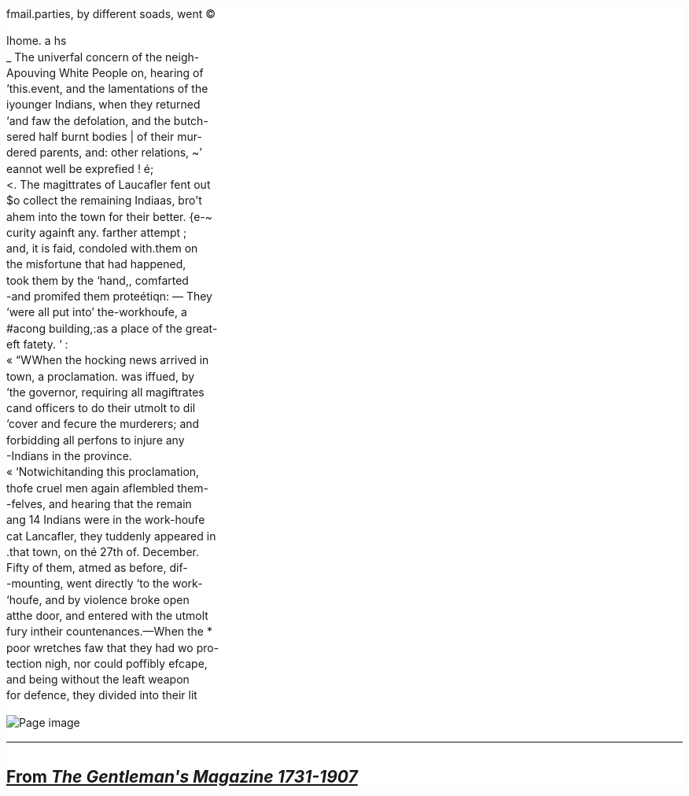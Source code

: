 fmail.parties, by different soads, went ©  
  
Ihome. a hs  
_ The univerfal concern of the neigh-  
Apouving White People on, hearing of  
‘this.event, and the lamentations of the  
iyounger Indians, when they returned  
‘and faw the defolation, and the butch-  
sered half burnt bodies | of their mur-  
dered parents, and: other relations, ~’  
eannot well be exprefied ! é;  
&lt;. The magittrates of Laucafler fent out  
$o collect the remaining Indiaas, bro&#x27;t  
ahem into the town for their better. {e-~  
curity againft any. farther attempt ;  
and, it is faid, condoled with.them on  
the misfortune that had happened,  
took them by the ‘hand,, comfarted  
-and promifed them proteétiqn: — They  
‘were all put into’ the-workhoufe, a  
#acong building,:as a place of the great-  
eft fatety. ‘ :  
« “WWhen the hocking news arrived in  
town, a proclamation. was iffued, by  
‘the governor, requiring all magiftrates  
cand officers to do their utmolt to dil  
‘cover and fecure the murderers; and  
forbidding all perfons to injure any  
-Indians in the province.  
« ‘Notwichitanding this proclamation,  
thofe cruel men again aflembled them-  
-felves, and hearing that the remain  
ang 14 Indians were in the work-houfe  
cat Lancafler, they tuddenly appeared in  
.that town, on thé 27th of. December.  
Fifty of them, atmed as before, dif-  
-mounting, went directly ‘to the work-  
‘houfe, and by violence broke open  
atthe door, and entered with the utmolt  
fury intheir countenances.—When the *  
poor wretches faw that they had wo pro-  
tection nigh, nor could poffibly efcape,  
and being without the leaft weapon  
for defence, they divided into their lit
</td><td style="width: 50%; max-height: 75%; margin: auto; display: block;">
<img alt="Page image" src="https://iiif.archive.org/image/iiif/2/sim_gentlemans-magazine_1764-04_34_4%2Fsim_gentlemans-magazine_1764-04_34_4_jp2.zip%2Fsim_gentlemans-magazine_1764-04_34_4_jp2%2Fsim_gentlemans-magazine_1764-04_34_4_0026.jp2/pct:6.401869158878505,8.178114086146682,71.77570093457943,83.17811408614668/,600/0/default.jpg"/>
</td>
</tr></table>

---

## [From _The Gentleman's Magazine 1731-1907_](https://archive.org/details/sim_gentlemans-magazine_1764-04_34_4/page/n27/mode/1up?view=theater)
